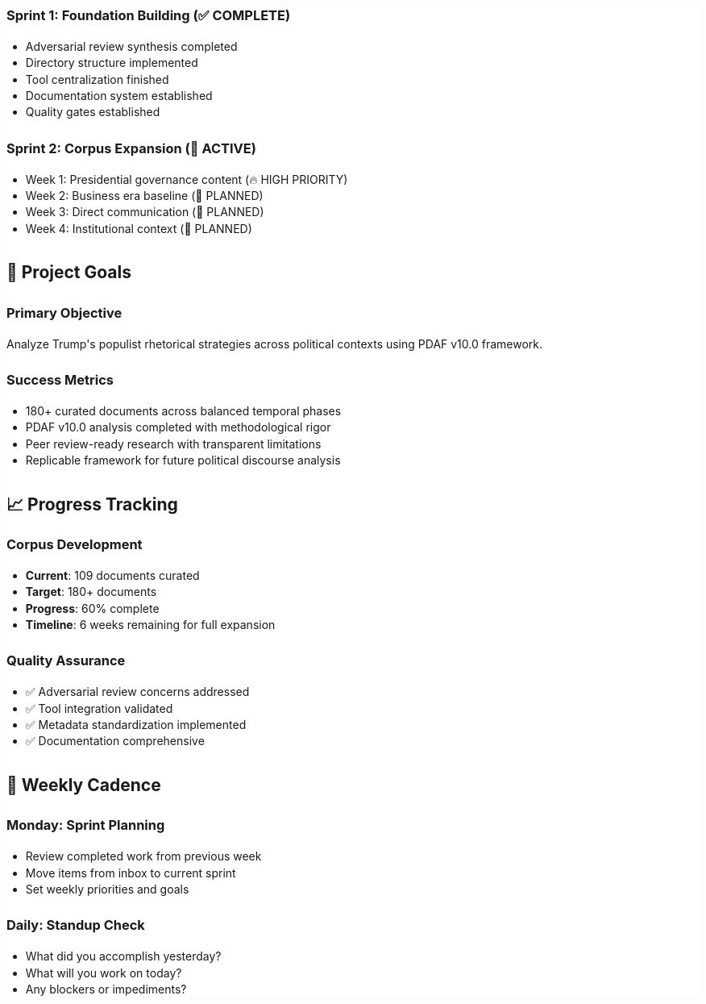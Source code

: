 ### **Sprint 1: Foundation Building (✅ COMPLETE)**
- Adversarial review synthesis completed
- Directory structure implemented
- Tool centralization finished
- Documentation system established
- Quality gates established

### **Sprint 2: Corpus Expansion (🔄 ACTIVE)**
- Week 1: Presidential governance content (🔥 HIGH PRIORITY)
- Week 2: Business era baseline (📅 PLANNED)
- Week 3: Direct communication (📅 PLANNED)
- Week 4: Institutional context (📅 PLANNED)

## 🎯 **Project Goals**

### **Primary Objective**
Analyze Trump's populist rhetorical strategies across political contexts using PDAF v10.0 framework.

### **Success Metrics**
- 180+ curated documents across balanced temporal phases
- PDAF v10.0 analysis completed with methodological rigor
- Peer review-ready research with transparent limitations
- Replicable framework for future political discourse analysis

## 📈 **Progress Tracking**

### **Corpus Development**
- **Current**: 109 documents curated
- **Target**: 180+ documents
- **Progress**: 60% complete
- **Timeline**: 6 weeks remaining for full expansion

### **Quality Assurance**
- ✅ Adversarial review concerns addressed
- ✅ Tool integration validated
- ✅ Metadata standardization implemented
- ✅ Documentation comprehensive

## 🔧 **Weekly Cadence**

### **Monday: Sprint Planning**
- Review completed work from previous week
- Move items from inbox to current sprint
- Set weekly priorities and goals

### **Daily: Standup Check**
- What did you accomplish yesterday?
- What will you work on today?
- Any blockers or impediments?
